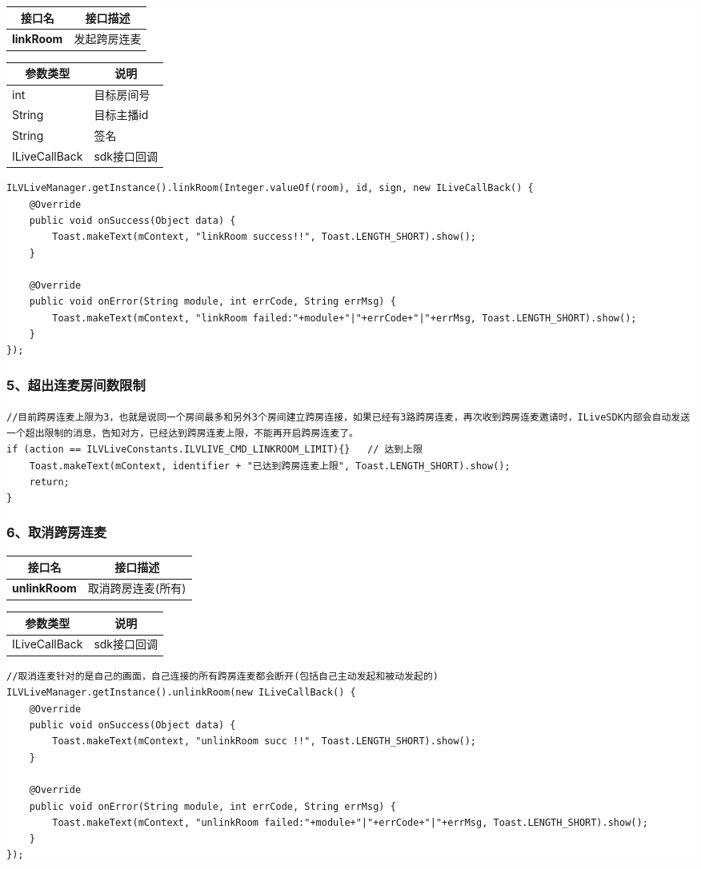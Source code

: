 
| 接口名|  接口描述  |
|---------|---------|
| **linkRoom** | 发起跨房连麦|


| 参数类型| 说明 |
|---------|---------|
| int | 目标房间号 |
| String | 目标主播id |
| String | 签名 |
| ILiveCallBack | sdk接口回调 |

```
ILVLiveManager.getInstance().linkRoom(Integer.valueOf(room), id, sign, new ILiveCallBack() {
    @Override
    public void onSuccess(Object data) {
        Toast.makeText(mContext, "linkRoom success!!", Toast.LENGTH_SHORT).show();
    }

    @Override
    public void onError(String module, int errCode, String errMsg) {
        Toast.makeText(mContext, "linkRoom failed:"+module+"|"+errCode+"|"+errMsg, Toast.LENGTH_SHORT).show();
    }
});
```

### 5、超出连麦房间数限制

```
//目前跨房连麦上限为3，也就是说同一个房间最多和另外3个房间建立跨房连接，如果已经有3路跨房连麦，再次收到跨房连麦邀请时，ILiveSDK内部会自动发送一个超出限制的消息，告知对方，已经达到跨房连麦上限，不能再开启跨房连麦了。
if (action == ILVLiveConstants.ILVLIVE_CMD_LINKROOM_LIMIT){}   // 达到上限
    Toast.makeText(mContext, identifier + "已达到跨房连麦上限", Toast.LENGTH_SHORT).show();
    return;
}
```

### 6、取消跨房连麦

| 接口名|  接口描述  |
|---------|---------|
| **unlinkRoom** | 取消跨房连麦(所有)|


| 参数类型| 说明 |
|---------|---------|
| ILiveCallBack | sdk接口回调 |

```
//取消连麦针对的是自己的画面，自己连接的所有跨房连麦都会断开(包括自己主动发起和被动发起的)
ILVLiveManager.getInstance().unlinkRoom(new ILiveCallBack() {
    @Override
    public void onSuccess(Object data) {
        Toast.makeText(mContext, "unlinkRoom succ !!", Toast.LENGTH_SHORT).show();
    }

    @Override
    public void onError(String module, int errCode, String errMsg) {
        Toast.makeText(mContext, "unlinkRoom failed:"+module+"|"+errCode+"|"+errMsg, Toast.LENGTH_SHORT).show();
    }
});
```